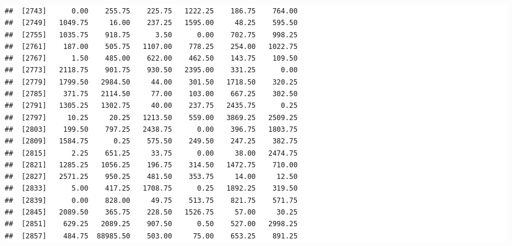    ##  [2743]      0.00    255.75    225.75   1222.25    186.75    764.00
    ##  [2749]   1049.75     16.00    237.25   1595.00     48.25    595.50
    ##  [2755]   1035.75    918.75      3.50      0.00    702.75    998.25
    ##  [2761]    187.00    505.75   1107.00    778.25    254.00   1022.75
    ##  [2767]      1.50    485.00    622.00    462.50    143.75    109.50
    ##  [2773]   2118.75    901.75    930.50   2395.00    331.25      0.00
    ##  [2779]   1799.50   2984.50     44.00    301.50   1718.50    320.25
    ##  [2785]    371.75   2114.50     77.00    103.00    667.25    302.50
    ##  [2791]   1305.25   1302.75     40.00    237.75   2435.75      0.25
    ##  [2797]     10.25     20.25   1213.50    559.00   3869.25   2509.25
    ##  [2803]    199.50    797.25   2438.75      0.00    396.75   1803.75
    ##  [2809]   1584.75      0.25    575.50    249.50    247.25    382.75
    ##  [2815]      2.25    651.25     33.75      0.00     38.00   2474.75
    ##  [2821]   1285.25   1056.25    196.75    314.50   1472.75    710.00
    ##  [2827]   2571.25    950.25    481.50    353.75     14.00     12.50
    ##  [2833]      5.00    417.25   1708.75      0.25   1892.25    319.50
    ##  [2839]      0.00    828.00     49.75    513.75    821.75    571.75
    ##  [2845]   2089.50    365.75    228.50   1526.75     57.00     30.25
    ##  [2851]    629.25   2089.25    907.50      0.50    527.00   2998.25
    ##  [2857]    484.75  88985.50    503.00     75.00    653.25    891.25